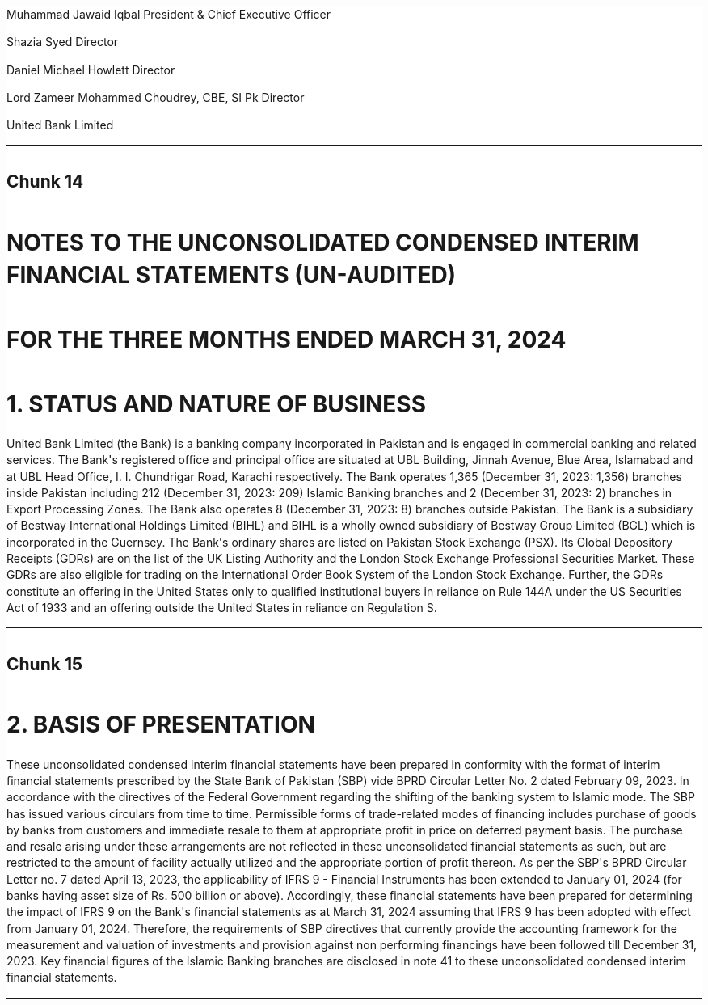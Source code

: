 Muhammad Jawaid Iqbal President & Chief Executive Officer

Shazia Syed Director

Daniel Michael Howlett Director

Lord Zameer Mohammed Choudrey, CBE, SI Pk Director

United Bank Limited

---

## Chunk 14

# NOTES TO THE UNCONSOLIDATED CONDENSED INTERIM FINANCIAL STATEMENTS (UN-AUDITED)

# FOR THE THREE MONTHS ENDED MARCH 31, 2024

# 1. STATUS AND NATURE OF BUSINESS

United Bank Limited (the Bank) is a banking company incorporated in Pakistan and is engaged in commercial banking and related services. The Bank's registered office and principal office are situated at UBL Building, Jinnah Avenue, Blue Area, Islamabad and at UBL Head Office, I. I. Chundrigar Road, Karachi respectively. The Bank operates 1,365 (December 31, 2023: 1,356) branches inside Pakistan including 212 (December 31, 2023: 209) Islamic Banking branches and 2 (December 31, 2023: 2) branches in Export Processing Zones. The Bank also operates 8 (December 31, 2023: 8) branches outside Pakistan. The Bank is a subsidiary of Bestway International Holdings Limited (BIHL) and BIHL is a wholly owned subsidiary of Bestway Group Limited (BGL) which is incorporated in the Guernsey. The Bank's ordinary shares are listed on Pakistan Stock Exchange (PSX). Its Global Depository Receipts (GDRs) are on the list of the UK Listing Authority and the London Stock Exchange Professional Securities Market. These GDRs are also eligible for trading on the International Order Book System of the London Stock Exchange. Further, the GDRs constitute an offering in the United States only to qualified institutional buyers in reliance on Rule 144A under the US Securities Act of 1933 and an offering outside the United States in reliance on Regulation S.

---

## Chunk 15

# 2. BASIS OF PRESENTATION

These unconsolidated condensed interim financial statements have been prepared in conformity with the format of interim financial statements prescribed by the State Bank of Pakistan (SBP) vide BPRD Circular Letter No. 2 dated February 09, 2023. In accordance with the directives of the Federal Government regarding the shifting of the banking system to Islamic mode. The SBP has issued various circulars from time to time. Permissible forms of trade-related modes of financing includes purchase of goods by banks from customers and immediate resale to them at appropriate profit in price on deferred payment basis. The purchase and resale arising under these arrangements are not reflected in these unconsolidated financial statements as such, but are restricted to the amount of facility actually utilized and the appropriate portion of profit thereon. As per the SBP's BPRD Circular Letter no. 7 dated April 13, 2023, the applicability of IFRS 9 - Financial Instruments has been extended to January 01, 2024 (for banks having asset size of Rs. 500 billion or above). Accordingly, these financial statements have been prepared for determining the impact of IFRS 9 on the Bank's financial statements as at March 31, 2024 assuming that IFRS 9 has been adopted with effect from January 01, 2024. Therefore, the requirements of SBP directives that currently provide the accounting framework for the measurement and valuation of investments and provision against non performing financings have been followed till December 31, 2023. Key financial figures of the Islamic Banking branches are disclosed in note 41 to these unconsolidated condensed interim financial statements.

---